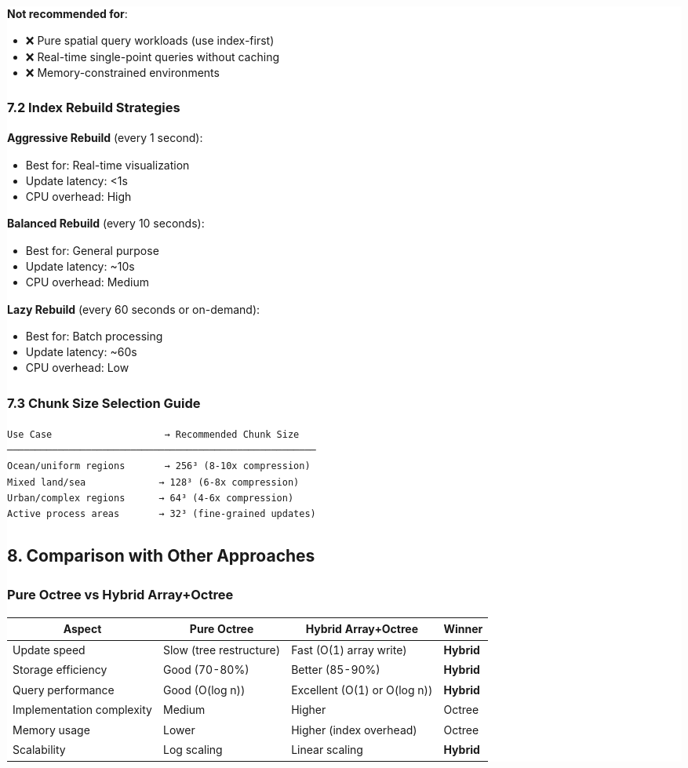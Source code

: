 **Not recommended for**:

- ❌ Pure spatial query workloads (use index-first)
- ❌ Real-time single-point queries without caching
- ❌ Memory-constrained environments

### 7.2 Index Rebuild Strategies

**Aggressive Rebuild** (every 1 second):

- Best for: Real-time visualization
- Update latency: <1s
- CPU overhead: High

**Balanced Rebuild** (every 10 seconds):

- Best for: General purpose
- Update latency: ~10s
- CPU overhead: Medium

**Lazy Rebuild** (every 60 seconds or on-demand):

- Best for: Batch processing
- Update latency: ~60s
- CPU overhead: Low

### 7.3 Chunk Size Selection Guide

```text
Use Case                    → Recommended Chunk Size
───────────────────────────────────────────────────────
Ocean/uniform regions       → 256³ (8-10x compression)
Mixed land/sea             → 128³ (6-8x compression)
Urban/complex regions      → 64³ (4-6x compression)
Active process areas       → 32³ (fine-grained updates)
```

## 8. Comparison with Other Approaches

### Pure Octree vs Hybrid Array+Octree

| Aspect | Pure Octree | Hybrid Array+Octree | Winner |
|--------|------------|---------------------|---------|
| Update speed | Slow (tree restructure) | Fast (O(1) array write) | **Hybrid** |
| Storage efficiency | Good (70-80%) | Better (85-90%) | **Hybrid** |
| Query performance | Good (O(log n)) | Excellent (O(1) or O(log n)) | **Hybrid** |
| Implementation complexity | Medium | Higher | Octree |
| Memory usage | Lower | Higher (index overhead) | Octree |
| Scalability | Log scaling | Linear scaling | **Hybrid** |
